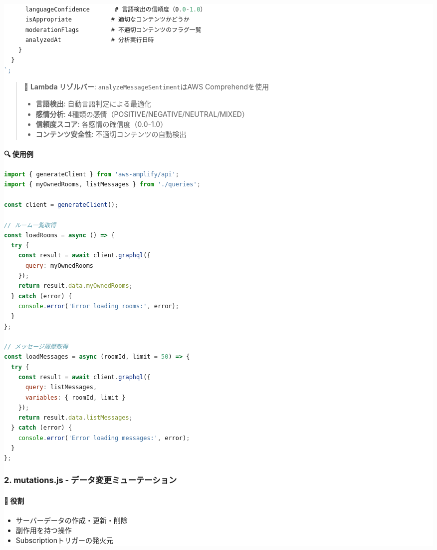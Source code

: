 ```javascript
      languageConfidence       # 言語検出の信頼度（0.0-1.0）
      isAppropriate           # 適切なコンテンツかどうか
      moderationFlags         # 不適切コンテンツのフラグ一覧
      analyzedAt              # 分析実行日時
    }
  }
`;
```

> 🤖 **Lambda リゾルバー**: `analyzeMessageSentiment`はAWS Comprehendを使用
> - **言語検出**: 自動言語判定による最適化
> - **感情分析**: 4種類の感情（POSITIVE/NEGATIVE/NEUTRAL/MIXED）
> - **信頼度スコア**: 各感情の確信度（0.0-1.0）
> - **コンテンツ安全性**: 不適切コンテンツの自動検出

#### 🔍 **使用例**
```javascript
import { generateClient } from 'aws-amplify/api';
import { myOwnedRooms, listMessages } from './queries';

const client = generateClient();

// ルーム一覧取得
const loadRooms = async () => {
  try {
    const result = await client.graphql({
      query: myOwnedRooms
    });
    return result.data.myOwnedRooms;
  } catch (error) {
    console.error('Error loading rooms:', error);
  }
};

// メッセージ履歴取得
const loadMessages = async (roomId, limit = 50) => {
  try {
    const result = await client.graphql({
      query: listMessages,
      variables: { roomId, limit }
    });
    return result.data.listMessages;
  } catch (error) {
    console.error('Error loading messages:', error);
  }
};
```

### 2. mutations.js - データ変更ミューテーション

#### 🎯 **役割**
- サーバーデータの作成・更新・削除
- 副作用を持つ操作
- Subscriptionトリガーの発火元
